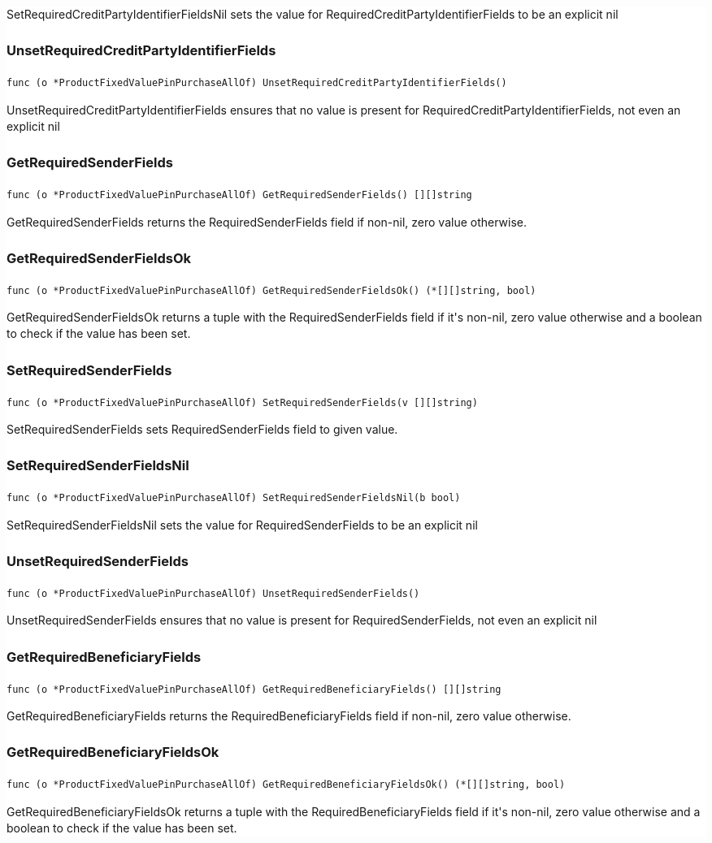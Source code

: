  SetRequiredCreditPartyIdentifierFieldsNil sets the value for RequiredCreditPartyIdentifierFields to be an explicit nil

### UnsetRequiredCreditPartyIdentifierFields
`func (o *ProductFixedValuePinPurchaseAllOf) UnsetRequiredCreditPartyIdentifierFields()`

UnsetRequiredCreditPartyIdentifierFields ensures that no value is present for RequiredCreditPartyIdentifierFields, not even an explicit nil
### GetRequiredSenderFields

`func (o *ProductFixedValuePinPurchaseAllOf) GetRequiredSenderFields() [][]string`

GetRequiredSenderFields returns the RequiredSenderFields field if non-nil, zero value otherwise.

### GetRequiredSenderFieldsOk

`func (o *ProductFixedValuePinPurchaseAllOf) GetRequiredSenderFieldsOk() (*[][]string, bool)`

GetRequiredSenderFieldsOk returns a tuple with the RequiredSenderFields field if it's non-nil, zero value otherwise
and a boolean to check if the value has been set.

### SetRequiredSenderFields

`func (o *ProductFixedValuePinPurchaseAllOf) SetRequiredSenderFields(v [][]string)`

SetRequiredSenderFields sets RequiredSenderFields field to given value.


### SetRequiredSenderFieldsNil

`func (o *ProductFixedValuePinPurchaseAllOf) SetRequiredSenderFieldsNil(b bool)`

 SetRequiredSenderFieldsNil sets the value for RequiredSenderFields to be an explicit nil

### UnsetRequiredSenderFields
`func (o *ProductFixedValuePinPurchaseAllOf) UnsetRequiredSenderFields()`

UnsetRequiredSenderFields ensures that no value is present for RequiredSenderFields, not even an explicit nil
### GetRequiredBeneficiaryFields

`func (o *ProductFixedValuePinPurchaseAllOf) GetRequiredBeneficiaryFields() [][]string`

GetRequiredBeneficiaryFields returns the RequiredBeneficiaryFields field if non-nil, zero value otherwise.

### GetRequiredBeneficiaryFieldsOk

`func (o *ProductFixedValuePinPurchaseAllOf) GetRequiredBeneficiaryFieldsOk() (*[][]string, bool)`

GetRequiredBeneficiaryFieldsOk returns a tuple with the RequiredBeneficiaryFields field if it's non-nil, zero value otherwise
and a boolean to check if the value has been set.
